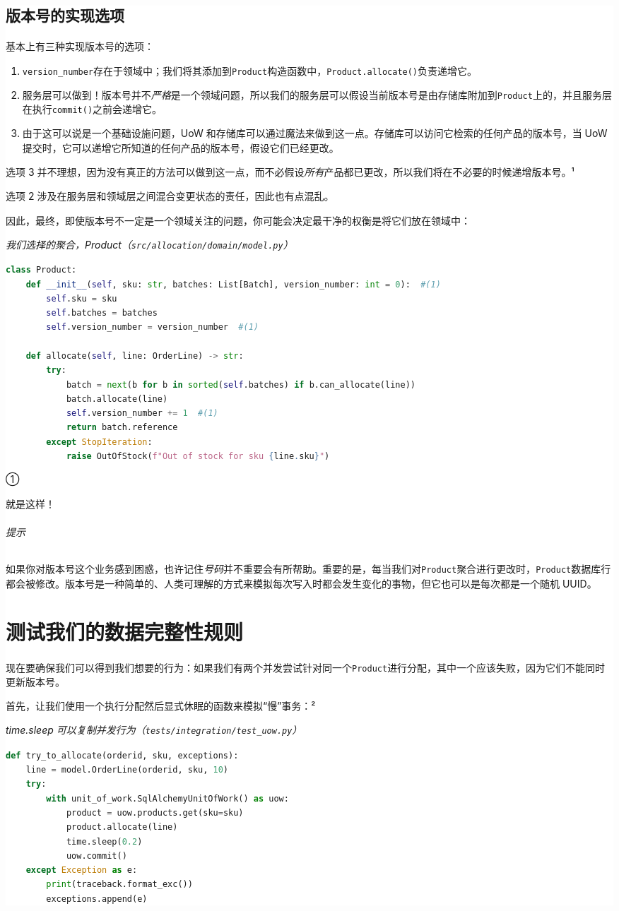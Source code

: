 ## 版本号的实现选项

基本上有三种实现版本号的选项：

1.  `version_number`存在于领域中；我们将其添加到`Product`构造函数中，`Product.allocate()`负责递增它。

1.  服务层可以做到！版本号并不*严格*是一个领域问题，所以我们的服务层可以假设当前版本号是由存储库附加到`Product`上的，并且服务层在执行`commit()`之前会递增它。

1.  由于这可以说是一个基础设施问题，UoW 和存储库可以通过魔法来做到这一点。存储库可以访问它检索的任何产品的版本号，当 UoW 提交时，它可以递增它所知道的任何产品的版本号，假设它们已经更改。

选项 3 并不理想，因为没有真正的方法可以做到这一点，而不必假设*所有*产品都已更改，所以我们将在不必要的时候递增版本号。¹

选项 2 涉及在服务层和领域层之间混合变更状态的责任，因此也有点混乱。

因此，最终，即使版本号不一定是一个领域关注的问题，你可能会决定最干净的权衡是将它们放在领域中：

*我们选择的聚合，Product（`src/allocation/domain/model.py`）*

```py
class Product:
    def __init__(self, sku: str, batches: List[Batch], version_number: int = 0):  #(1)
        self.sku = sku
        self.batches = batches
        self.version_number = version_number  #(1)

    def allocate(self, line: OrderLine) -> str:
        try:
            batch = next(b for b in sorted(self.batches) if b.can_allocate(line))
            batch.allocate(line)
            self.version_number += 1  #(1)
            return batch.reference
        except StopIteration:
            raise OutOfStock(f"Out of stock for sku {line.sku}")
```

①

就是这样！

###### 提示

如果你对版本号这个业务感到困惑，也许记住*号码*并不重要会有所帮助。重要的是，每当我们对`Product`聚合进行更改时，`Product`数据库行都会被修改。版本号是一种简单的、人类可理解的方式来模拟每次写入时都会发生变化的事物，但它也可以是每次都是一个随机 UUID。

# 测试我们的数据完整性规则

现在要确保我们可以得到我们想要的行为：如果我们有两个并发尝试针对同一个`Product`进行分配，其中一个应该失败，因为它们不能同时更新版本号。

首先，让我们使用一个执行分配然后显式休眠的函数来模拟“慢”事务：²

*time.sleep 可以复制并发行为（`tests/integration/test_uow.py`）*

```py
def try_to_allocate(orderid, sku, exceptions):
    line = model.OrderLine(orderid, sku, 10)
    try:
        with unit_of_work.SqlAlchemyUnitOfWork() as uow:
            product = uow.products.get(sku=sku)
            product.allocate(line)
            time.sleep(0.2)
            uow.commit()
    except Exception as e:
        print(traceback.format_exc())
        exceptions.append(e)
```
